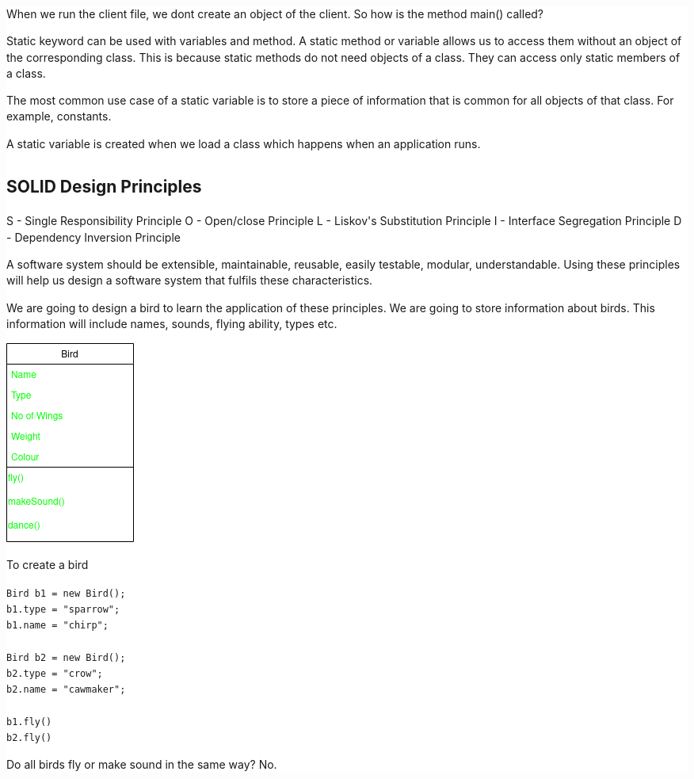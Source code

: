 When we run the client file, we dont create an object of the client. So how is the method main() called?

Static keyword can be used with variables and method. A static method or variable allows us to access them without an object of the corresponding class. This is because static methods do not need objects of a class. They can access only static members of a class. 

The most common use case of a static variable is to store a piece of information that is common for all objects of that class. For example, constants.

A static variable is created when we load a class which happens when an application runs.


## SOLID Design Principles

S - Single Responsibility Principle
O - Open/close Principle
L - Liskov's Substitution Principle
I - Interface Segregation Principle
D - Dependency Inversion Principle

A software system should be extensible, maintainable, reusable, easily testable, modular, understandable. Using these principles will help us design a software system that fulfils these characteristics.

We are going to design a bird to learn the application of these principles. We are going to store information about birds. This information will include names, sounds, flying ability, types etc.

![Bird](images/Bird1new.png)

To create a bird
```
Bird b1 = new Bird();
b1.type = "sparrow";
b1.name = "chirp";

Bird b2 = new Bird();
b2.type = "crow";
b2.name = "cawmaker";

b1.fly()
b2.fly()
```
Do all birds fly or make sound in the same way? No.
